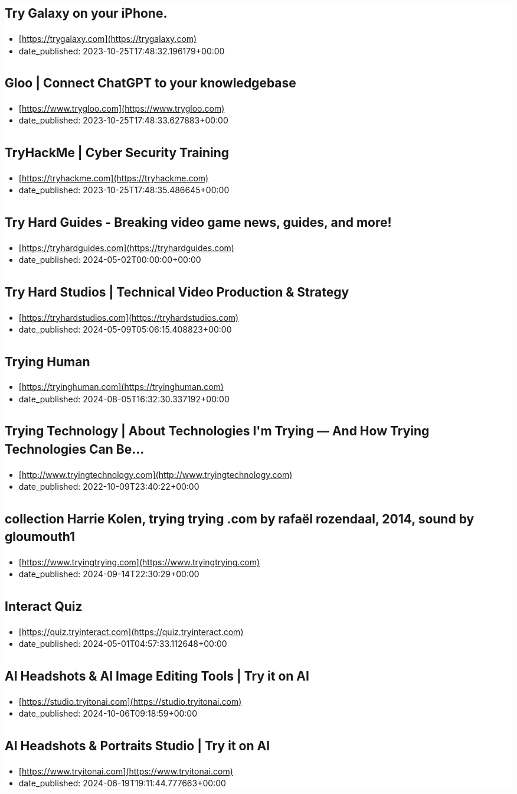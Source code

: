  ## Try Galaxy on your iPhone.
 - [https://trygalaxy.com](https://trygalaxy.com)
 - date_published: 2023-10-25T17:48:32.196179+00:00

 ## Gloo | Connect ChatGPT to your knowledgebase
 - [https://www.trygloo.com](https://www.trygloo.com)
 - date_published: 2023-10-25T17:48:33.627883+00:00

 ## TryHackMe | Cyber Security Training
 - [https://tryhackme.com](https://tryhackme.com)
 - date_published: 2023-10-25T17:48:35.486645+00:00

 ## Try Hard Guides - Breaking video game news, guides, and more!
 - [https://tryhardguides.com](https://tryhardguides.com)
 - date_published: 2024-05-02T00:00:00+00:00

 ## Try Hard Studios | Technical Video Production & Strategy
 - [https://tryhardstudios.com](https://tryhardstudios.com)
 - date_published: 2024-05-09T05:06:15.408823+00:00

 ## Trying Human
 - [https://tryinghuman.com](https://tryinghuman.com)
 - date_published: 2024-08-05T16:32:30.337192+00:00

 ## Trying Technology | About Technologies I'm Trying — And How Trying Technologies Can Be…
 - [http://www.tryingtechnology.com](http://www.tryingtechnology.com)
 - date_published: 2022-10-09T23:40:22+00:00

 ## collection Harrie Kolen, trying trying .com by rafaël rozendaal, 2014, sound by gloumouth1
 - [https://www.tryingtrying.com](https://www.tryingtrying.com)
 - date_published: 2024-09-14T22:30:29+00:00

 ## Interact Quiz
 - [https://quiz.tryinteract.com](https://quiz.tryinteract.com)
 - date_published: 2024-05-01T04:57:33.112648+00:00

 ## AI Headshots & AI Image Editing Tools | Try it on AI
 - [https://studio.tryitonai.com](https://studio.tryitonai.com)
 - date_published: 2024-10-06T09:18:59+00:00

 ## AI Headshots & Portraits Studio | Try it on AI
 - [https://www.tryitonai.com](https://www.tryitonai.com)
 - date_published: 2024-06-19T19:11:44.777663+00:00
